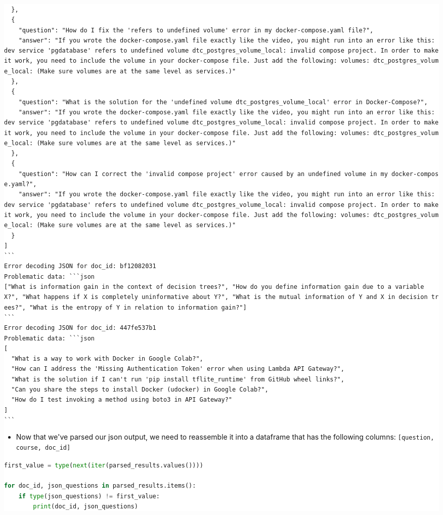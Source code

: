       },
      {
        "question": "How do I fix the 'refers to undefined volume' error in my docker-compose.yaml file?",
        "answer": "If you wrote the docker-compose.yaml file exactly like the video, you might run into an error like this: dev service 'pgdatabase' refers to undefined volume dtc_postgres_volume_local: invalid compose project. In order to make it work, you need to include the volume in your docker-compose file. Just add the following: volumes: dtc_postgres_volume_local: (Make sure volumes are at the same level as services.)"
      },
      {
        "question": "What is the solution for the 'undefined volume dtc_postgres_volume_local' error in Docker-Compose?",
        "answer": "If you wrote the docker-compose.yaml file exactly like the video, you might run into an error like this: dev service 'pgdatabase' refers to undefined volume dtc_postgres_volume_local: invalid compose project. In order to make it work, you need to include the volume in your docker-compose file. Just add the following: volumes: dtc_postgres_volume_local: (Make sure volumes are at the same level as services.)"
      },
      {
        "question": "How can I correct the 'invalid compose project' error caused by an undefined volume in my docker-compose.yaml?",
        "answer": "If you wrote the docker-compose.yaml file exactly like the video, you might run into an error like this: dev service 'pgdatabase' refers to undefined volume dtc_postgres_volume_local: invalid compose project. In order to make it work, you need to include the volume in your docker-compose file. Just add the following: volumes: dtc_postgres_volume_local: (Make sure volumes are at the same level as services.)"
      }
    ]
    ```
    Error decoding JSON for doc_id: bf12082031
    Problematic data: ```json
    ["What is information gain in the context of decision trees?", "How do you define information gain due to a variable X?", "What happens if X is completely uninformative about Y?", "What is the mutual information of Y and X in decision trees?", "What is the entropy of Y in relation to information gain?"]
    ```
    Error decoding JSON for doc_id: 447fe537b1
    Problematic data: ```json
    [
      "What is a way to work with Docker in Google Colab?",
      "How can I address the 'Missing Authentication Token' error when using Lambda API Gateway?",
      "What is the solution if I can't run 'pip install tflite_runtime' from GitHub wheel links?",
      "Can you share the steps to install Docker (udocker) in Google Colab?",
      "How do I test invoking a method using boto3 in API Gateway?"
    ]
    ```


- Now that we've parsed our json output, we need to reassemble it into a dataframe that has the following columns: `[question, course, doc_id]`


```python
first_value = type(next(iter(parsed_results.values())))

for doc_id, json_questions in parsed_results.items():
    if type(json_questions) != first_value:
        print(doc_id, json_questions)
```
